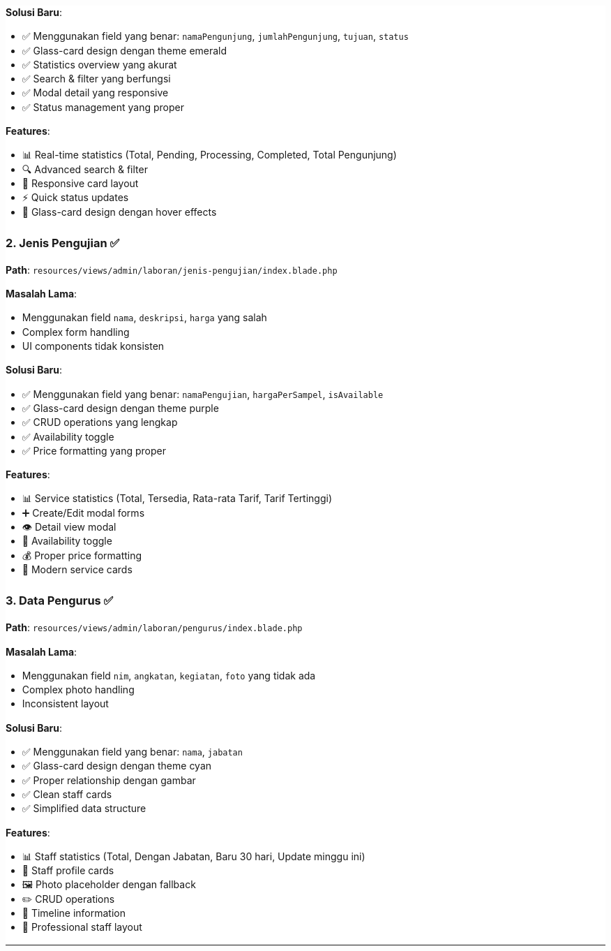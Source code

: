 **Solusi Baru**:
- ✅ Menggunakan field yang benar: `namaPengunjung`, `jumlahPengunjung`, `tujuan`, `status`
- ✅ Glass-card design dengan theme emerald
- ✅ Statistics overview yang akurat
- ✅ Search & filter yang berfungsi
- ✅ Modal detail yang responsive
- ✅ Status management yang proper

**Features**:
- 📊 Real-time statistics (Total, Pending, Processing, Completed, Total Pengunjung)
- 🔍 Advanced search & filter
- 📱 Responsive card layout
- ⚡ Quick status updates
- 🎨 Glass-card design dengan hover effects

### **2. Jenis Pengujian** ✅
**Path**: `resources/views/admin/laboran/jenis-pengujian/index.blade.php`

**Masalah Lama**:
- Menggunakan field `nama`, `deskripsi`, `harga` yang salah
- Complex form handling
- UI components tidak konsisten

**Solusi Baru**:
- ✅ Menggunakan field yang benar: `namaPengujian`, `hargaPerSampel`, `isAvailable`
- ✅ Glass-card design dengan theme purple
- ✅ CRUD operations yang lengkap
- ✅ Availability toggle
- ✅ Price formatting yang proper

**Features**:
- 📊 Service statistics (Total, Tersedia, Rata-rata Tarif, Tarif Tertinggi)
- ➕ Create/Edit modal forms
- 👁️ Detail view modal
- 🔄 Availability toggle
- 💰 Proper price formatting
- 🎨 Modern service cards

### **3. Data Pengurus** ✅
**Path**: `resources/views/admin/laboran/pengurus/index.blade.php`

**Masalah Lama**:
- Menggunakan field `nim`, `angkatan`, `kegiatan`, `foto` yang tidak ada
- Complex photo handling
- Inconsistent layout

**Solusi Baru**:
- ✅ Menggunakan field yang benar: `nama`, `jabatan`
- ✅ Glass-card design dengan theme cyan
- ✅ Proper relationship dengan gambar
- ✅ Clean staff cards
- ✅ Simplified data structure

**Features**:
- 📊 Staff statistics (Total, Dengan Jabatan, Baru 30 hari, Update minggu ini)
- 👤 Staff profile cards
- 🖼️ Photo placeholder dengan fallback
- ✏️ CRUD operations
- 📅 Timeline information
- 🎨 Professional staff layout

---